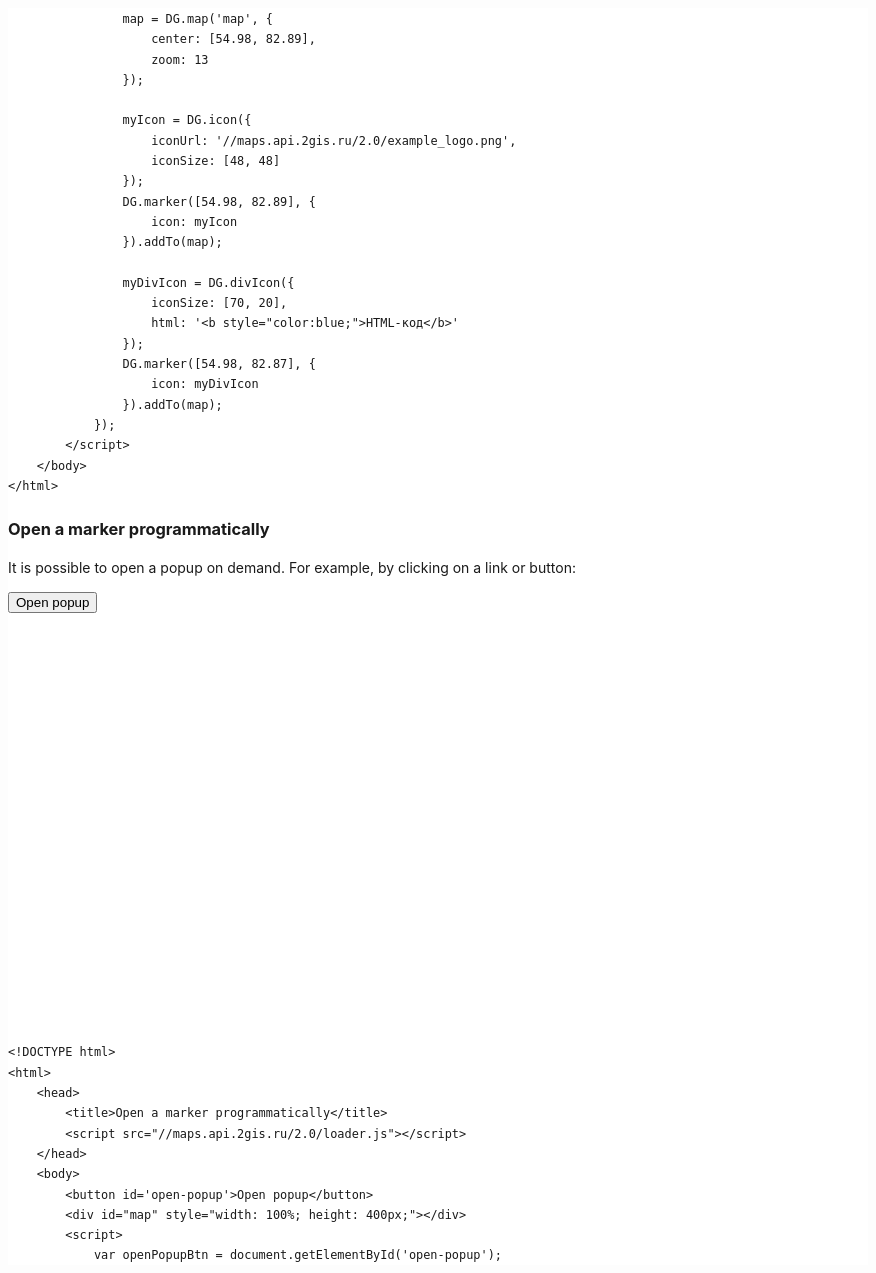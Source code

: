                    map = DG.map('map', {
                        center: [54.98, 82.89],
                        zoom: 13
                    });

                    myIcon = DG.icon({
                        iconUrl: '//maps.api.2gis.ru/2.0/example_logo.png',
                        iconSize: [48, 48]
                    });
                    DG.marker([54.98, 82.89], {
                        icon: myIcon
                    }).addTo(map);

                    myDivIcon = DG.divIcon({
                        iconSize: [70, 20],
                        html: '<b style="color:blue;">HTML-код</b>'
                    });
                    DG.marker([54.98, 82.87], {
                        icon: myDivIcon
                    }).addTo(map);
                });
            </script>
        </body>
    </html>

### Open a marker programmatically

It is possible to open a popup on demand. For example, by clicking on a link or button:

<button id='open-popup'>Open popup</button>
<div id="map3" style="width: 100%; height: 400px;"></div>
<script>
    var openPopupBtn = document.getElementById('open-popup');

    DG.then(function() {
        var map,
            marker;

        map = DG.map('map3', {
            center: [54.98, 82.89],
            zoom: 15
        });

        marker = DG.marker([54.98, 82.89]).addTo(map);
        marker.bindPopup('I am a popup!');

        openPopupBtn.onclick = function() {
            marker.openPopup();
        }
    });
</script>

    <!DOCTYPE html>
    <html>
        <head>
            <title>Open a marker programmatically</title>
            <script src="//maps.api.2gis.ru/2.0/loader.js"></script>
        </head>
        <body>
            <button id='open-popup'>Open popup</button>
            <div id="map" style="width: 100%; height: 400px;"></div>
            <script>
                var openPopupBtn = document.getElementById('open-popup');
